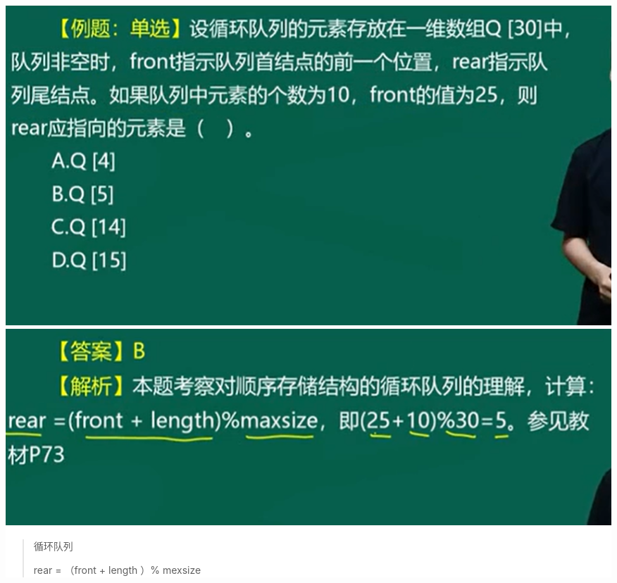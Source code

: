 ![image-20210214000757318](数据结构导论.assets/image-20210214000757318.png)![image-20210214000803587](数据结构导论.assets/image-20210214000803587.png)

> 循环队列
>
> rear = （front + length ）% mexsize
